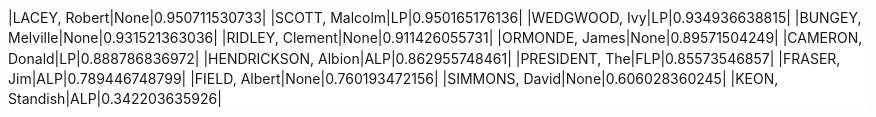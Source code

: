 |LACEY, Robert|None|0.950711530733|
|SCOTT, Malcolm|LP|0.950165176136|
|WEDGWOOD, Ivy|LP|0.934936638815|
|BUNGEY, Melville|None|0.931521363036|
|RIDLEY, Clement|None|0.911426055731|
|ORMONDE, James|None|0.89571504249|
|CAMERON, Donald|LP|0.888786836972|
|HENDRICKSON, Albion|ALP|0.862955748461|
|PRESIDENT, The|FLP|0.85573546857|
|FRASER, Jim|ALP|0.789446748799|
|FIELD, Albert|None|0.760193472156|
|SIMMONS, David|None|0.606028360245|
|KEON, Standish|ALP|0.342203635926|
